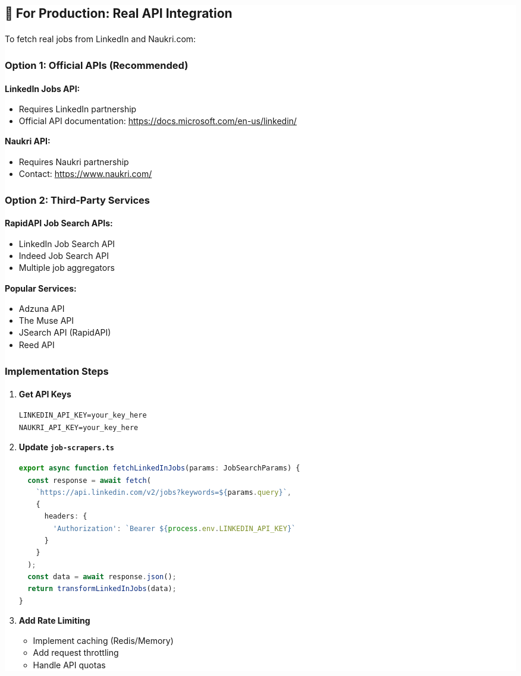 ## 🔄 For Production: Real API Integration

To fetch real jobs from LinkedIn and Naukri.com:

### Option 1: Official APIs (Recommended)

**LinkedIn Jobs API:**
- Requires LinkedIn partnership
- Official API documentation: https://docs.microsoft.com/en-us/linkedin/

**Naukri API:**
- Requires Naukri partnership
- Contact: https://www.naukri.com/

### Option 2: Third-Party Services

**RapidAPI Job Search APIs:**
- LinkedIn Job Search API
- Indeed Job Search API
- Multiple job aggregators

**Popular Services:**
- Adzuna API
- The Muse API
- JSearch API (RapidAPI)
- Reed API

### Implementation Steps

1. **Get API Keys**
   ```env
   LINKEDIN_API_KEY=your_key_here
   NAUKRI_API_KEY=your_key_here
   ```

2. **Update `job-scrapers.ts`**
   ```typescript
   export async function fetchLinkedInJobs(params: JobSearchParams) {
     const response = await fetch(
       `https://api.linkedin.com/v2/jobs?keywords=${params.query}`,
       {
         headers: {
           'Authorization': `Bearer ${process.env.LINKEDIN_API_KEY}`
         }
       }
     );
     const data = await response.json();
     return transformLinkedInJobs(data);
   }
   ```

3. **Add Rate Limiting**
   - Implement caching (Redis/Memory)
   - Add request throttling
   - Handle API quotas
